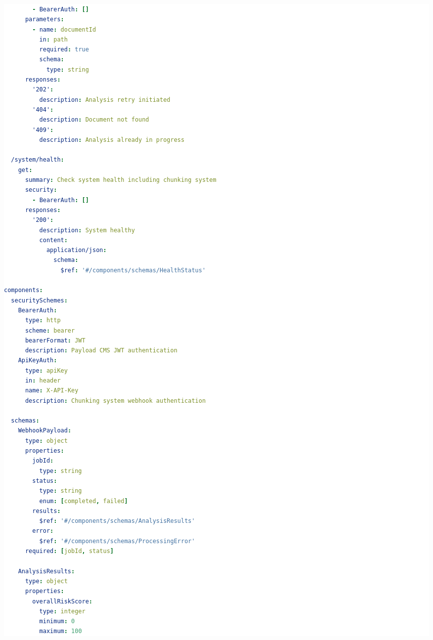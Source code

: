 ```yaml
        - BearerAuth: []
      parameters:
        - name: documentId
          in: path
          required: true
          schema:
            type: string
      responses:
        '202':
          description: Analysis retry initiated
        '404':
          description: Document not found
        '409':
          description: Analysis already in progress

  /system/health:
    get:
      summary: Check system health including chunking system
      security:
        - BearerAuth: []
      responses:
        '200':
          description: System healthy
          content:
            application/json:
              schema:
                $ref: '#/components/schemas/HealthStatus'

components:
  securitySchemes:
    BearerAuth:
      type: http
      scheme: bearer
      bearerFormat: JWT
      description: Payload CMS JWT authentication
    ApiKeyAuth:
      type: apiKey
      in: header
      name: X-API-Key
      description: Chunking system webhook authentication

  schemas:
    WebhookPayload:
      type: object
      properties:
        jobId:
          type: string
        status:
          type: string
          enum: [completed, failed]
        results:
          $ref: '#/components/schemas/AnalysisResults'
        error:
          $ref: '#/components/schemas/ProcessingError'
      required: [jobId, status]

    AnalysisResults:
      type: object
      properties:
        overallRiskScore:
          type: integer
          minimum: 0
          maximum: 100
```